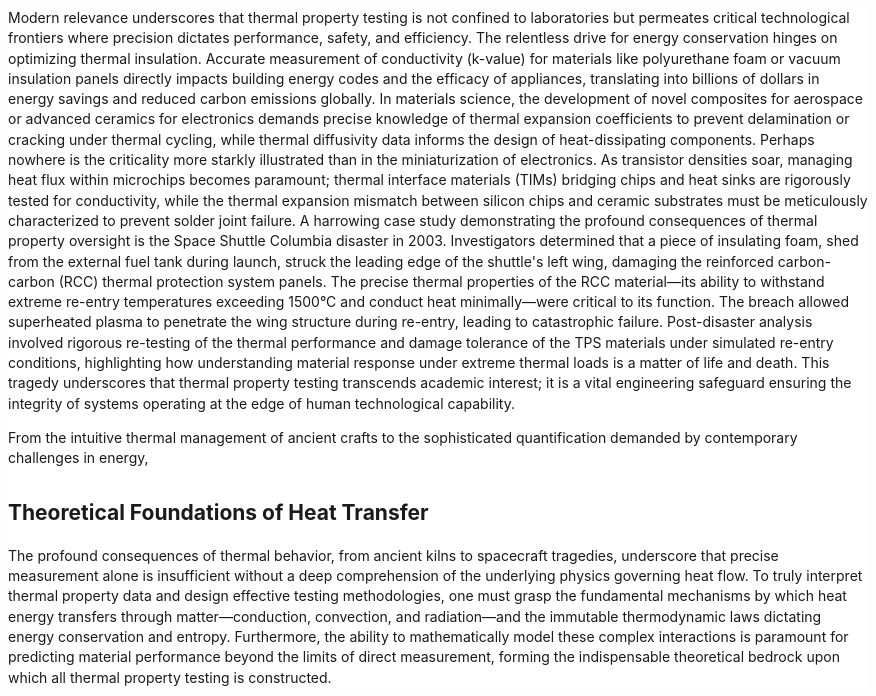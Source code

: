 Modern relevance underscores that thermal property testing is not confined to laboratories but permeates critical technological frontiers where precision dictates performance, safety, and efficiency. The relentless drive for energy conservation hinges on optimizing thermal insulation. Accurate measurement of conductivity (k-value) for materials like polyurethane foam or vacuum insulation panels directly impacts building energy codes and the efficacy of appliances, translating into billions of dollars in energy savings and reduced carbon emissions globally. In materials science, the development of novel composites for aerospace or advanced ceramics for electronics demands precise knowledge of thermal expansion coefficients to prevent delamination or cracking under thermal cycling, while thermal diffusivity data informs the design of heat-dissipating components. Perhaps nowhere is the criticality more starkly illustrated than in the miniaturization of electronics. As transistor densities soar, managing heat flux within microchips becomes paramount; thermal interface materials (TIMs) bridging chips and heat sinks are rigorously tested for conductivity, while the thermal expansion mismatch between silicon chips and ceramic substrates must be meticulously characterized to prevent solder joint failure. A harrowing case study demonstrating the profound consequences of thermal property oversight is the Space Shuttle Columbia disaster in 2003. Investigators determined that a piece of insulating foam, shed from the external fuel tank during launch, struck the leading edge of the shuttle's left wing, damaging the reinforced carbon-carbon (RCC) thermal protection system panels. The precise thermal properties of the RCC material—its ability to withstand extreme re-entry temperatures exceeding 1500°C and conduct heat minimally—were critical to its function. The breach allowed superheated plasma to penetrate the wing structure during re-entry, leading to catastrophic failure. Post-disaster analysis involved rigorous re-testing of the thermal performance and damage tolerance of the TPS materials under simulated re-entry conditions, highlighting how understanding material response under extreme thermal loads is a matter of life and death. This tragedy underscores that thermal property testing transcends academic interest; it is a vital engineering safeguard ensuring the integrity of systems operating at the edge of human technological capability.

From the intuitive thermal management of ancient crafts to the sophisticated quantification demanded by contemporary challenges in energy,

## Theoretical Foundations of Heat Transfer

The profound consequences of thermal behavior, from ancient kilns to spacecraft tragedies, underscore that precise measurement alone is insufficient without a deep comprehension of the underlying physics governing heat flow. To truly interpret thermal property data and design effective testing methodologies, one must grasp the fundamental mechanisms by which heat energy transfers through matter—conduction, convection, and radiation—and the immutable thermodynamic laws dictating energy conservation and entropy. Furthermore, the ability to mathematically model these complex interactions is paramount for predicting material performance beyond the limits of direct measurement, forming the indispensable theoretical bedrock upon which all thermal property testing is constructed.
